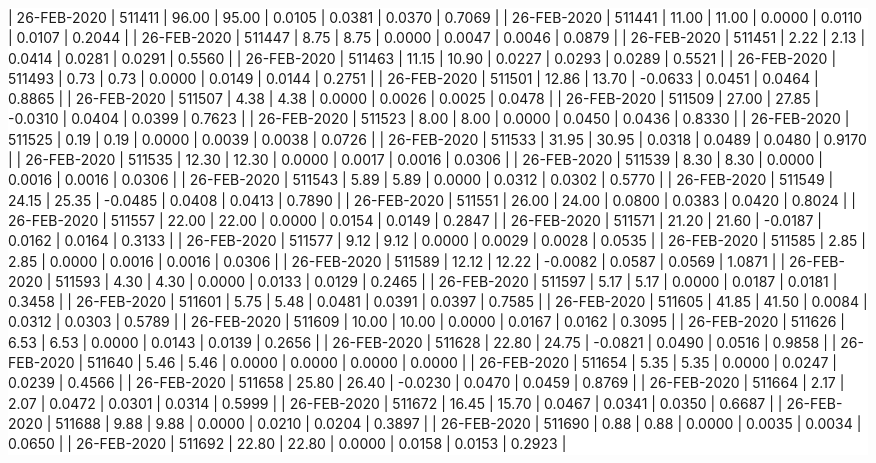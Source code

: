 | 26-FEB-2020 | 511411 | 96.00 | 95.00 | 0.0105 | 0.0381 | 0.0370 | 0.7069 |
| 26-FEB-2020 | 511441 | 11.00 | 11.00 | 0.0000 | 0.0110 | 0.0107 | 0.2044 |
| 26-FEB-2020 | 511447 | 8.75 | 8.75 | 0.0000 | 0.0047 | 0.0046 | 0.0879 |
| 26-FEB-2020 | 511451 | 2.22 | 2.13 | 0.0414 | 0.0281 | 0.0291 | 0.5560 |
| 26-FEB-2020 | 511463 | 11.15 | 10.90 | 0.0227 | 0.0293 | 0.0289 | 0.5521 |
| 26-FEB-2020 | 511493 | 0.73 | 0.73 | 0.0000 | 0.0149 | 0.0144 | 0.2751 |
| 26-FEB-2020 | 511501 | 12.86 | 13.70 | -0.0633 | 0.0451 | 0.0464 | 0.8865 |
| 26-FEB-2020 | 511507 | 4.38 | 4.38 | 0.0000 | 0.0026 | 0.0025 | 0.0478 |
| 26-FEB-2020 | 511509 | 27.00 | 27.85 | -0.0310 | 0.0404 | 0.0399 | 0.7623 |
| 26-FEB-2020 | 511523 | 8.00 | 8.00 | 0.0000 | 0.0450 | 0.0436 | 0.8330 |
| 26-FEB-2020 | 511525 | 0.19 | 0.19 | 0.0000 | 0.0039 | 0.0038 | 0.0726 |
| 26-FEB-2020 | 511533 | 31.95 | 30.95 | 0.0318 | 0.0489 | 0.0480 | 0.9170 |
| 26-FEB-2020 | 511535 | 12.30 | 12.30 | 0.0000 | 0.0017 | 0.0016 | 0.0306 |
| 26-FEB-2020 | 511539 | 8.30 | 8.30 | 0.0000 | 0.0016 | 0.0016 | 0.0306 |
| 26-FEB-2020 | 511543 | 5.89 | 5.89 | 0.0000 | 0.0312 | 0.0302 | 0.5770 |
| 26-FEB-2020 | 511549 | 24.15 | 25.35 | -0.0485 | 0.0408 | 0.0413 | 0.7890 |
| 26-FEB-2020 | 511551 | 26.00 | 24.00 | 0.0800 | 0.0383 | 0.0420 | 0.8024 |
| 26-FEB-2020 | 511557 | 22.00 | 22.00 | 0.0000 | 0.0154 | 0.0149 | 0.2847 |
| 26-FEB-2020 | 511571 | 21.20 | 21.60 | -0.0187 | 0.0162 | 0.0164 | 0.3133 |
| 26-FEB-2020 | 511577 | 9.12 | 9.12 | 0.0000 | 0.0029 | 0.0028 | 0.0535 |
| 26-FEB-2020 | 511585 | 2.85 | 2.85 | 0.0000 | 0.0016 | 0.0016 | 0.0306 |
| 26-FEB-2020 | 511589 | 12.12 | 12.22 | -0.0082 | 0.0587 | 0.0569 | 1.0871 |
| 26-FEB-2020 | 511593 | 4.30 | 4.30 | 0.0000 | 0.0133 | 0.0129 | 0.2465 |
| 26-FEB-2020 | 511597 | 5.17 | 5.17 | 0.0000 | 0.0187 | 0.0181 | 0.3458 |
| 26-FEB-2020 | 511601 | 5.75 | 5.48 | 0.0481 | 0.0391 | 0.0397 | 0.7585 |
| 26-FEB-2020 | 511605 | 41.85 | 41.50 | 0.0084 | 0.0312 | 0.0303 | 0.5789 |
| 26-FEB-2020 | 511609 | 10.00 | 10.00 | 0.0000 | 0.0167 | 0.0162 | 0.3095 |
| 26-FEB-2020 | 511626 | 6.53 | 6.53 | 0.0000 | 0.0143 | 0.0139 | 0.2656 |
| 26-FEB-2020 | 511628 | 22.80 | 24.75 | -0.0821 | 0.0490 | 0.0516 | 0.9858 |
| 26-FEB-2020 | 511640 | 5.46 | 5.46 | 0.0000 | 0.0000 | 0.0000 | 0.0000 |
| 26-FEB-2020 | 511654 | 5.35 | 5.35 | 0.0000 | 0.0247 | 0.0239 | 0.4566 |
| 26-FEB-2020 | 511658 | 25.80 | 26.40 | -0.0230 | 0.0470 | 0.0459 | 0.8769 |
| 26-FEB-2020 | 511664 | 2.17 | 2.07 | 0.0472 | 0.0301 | 0.0314 | 0.5999 |
| 26-FEB-2020 | 511672 | 16.45 | 15.70 | 0.0467 | 0.0341 | 0.0350 | 0.6687 |
| 26-FEB-2020 | 511688 | 9.88 | 9.88 | 0.0000 | 0.0210 | 0.0204 | 0.3897 |
| 26-FEB-2020 | 511690 | 0.88 | 0.88 | 0.0000 | 0.0035 | 0.0034 | 0.0650 |
| 26-FEB-2020 | 511692 | 22.80 | 22.80 | 0.0000 | 0.0158 | 0.0153 | 0.2923 |